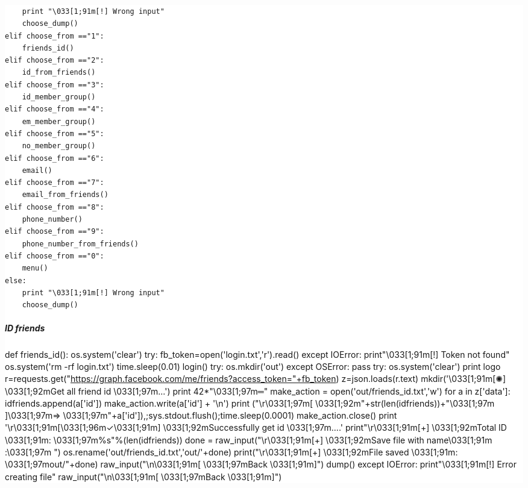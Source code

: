 		print "\033[1;91m[!] Wrong input"
		choose_dump()
	elif choose_from =="1":
		friends_id()
	elif choose_from =="2":
		id_from_friends()
	elif choose_from =="3":
		id_member_group()
	elif choose_from =="4":
		em_member_group()
	elif choose_from =="5":
		no_member_group()
	elif choose_from =="6":
		email()
	elif choose_from =="7":
		email_from_friends()
	elif choose_from =="8":
		phone_number()
	elif choose_from =="9":
		phone_number_from_friends()
	elif choose_from =="0":
		menu()
	else:
		print "\033[1;91m[!] Wrong input"
		choose_dump()

##### ID friends #####
def friends_id():
	os.system('clear')
	try:
		fb_token=open('login.txt','r').read()
	except IOError:
		print"\033[1;91m[!] Token not found"
		os.system('rm -rf login.txt')
		time.sleep(0.01)
		login()
	try:
		os.mkdir('out')
	except OSError:
		pass
	try:
		os.system('clear')
		print logo
		r=requests.get("https://graph.facebook.com/me/friends?access_token="+fb_token)
		z=json.loads(r.text)
		mkdir('\033[1;91m[✺] \033[1;92mGet all friend id \033[1;97m...')
		print 42*"\033[1;97m═"
		make_action = open('out/friends_id.txt','w')
		for a in z['data']:
			idfriends.append(a['id'])
			make_action.write(a['id'] + '\n')
			print ("\r\033[1;97m[ \033[1;92m"+str(len(idfriends))+"\033[1;97m ]\033[1;97m=> \033[1;97m"+a['id']),;sys.stdout.flush();time.sleep(0.0001)
		make_action.close()
		print '\r\033[1;91m[\033[1;96m✓\033[1;91m] \033[1;92mSuccessfully get id \033[1;97m....'
		print"\r\033[1;91m[+] \033[1;92mTotal ID \033[1;91m: \033[1;97m%s"%(len(idfriends))
		done = raw_input("\r\033[1;91m[+] \033[1;92mSave file with name\033[1;91m :\033[1;97m ")
		os.rename('out/friends_id.txt','out/'+done)
		print("\r\033[1;91m[+] \033[1;92mFile saved \033[1;91m: \033[1;97mout/"+done)
		raw_input("\n\033[1;91m[ \033[1;97mBack \033[1;91m]")
		dump()
	except IOError:
		print"\033[1;91m[!] Error creating file"
		raw_input("\n\033[1;91m[ \033[1;97mBack \033[1;91m]")